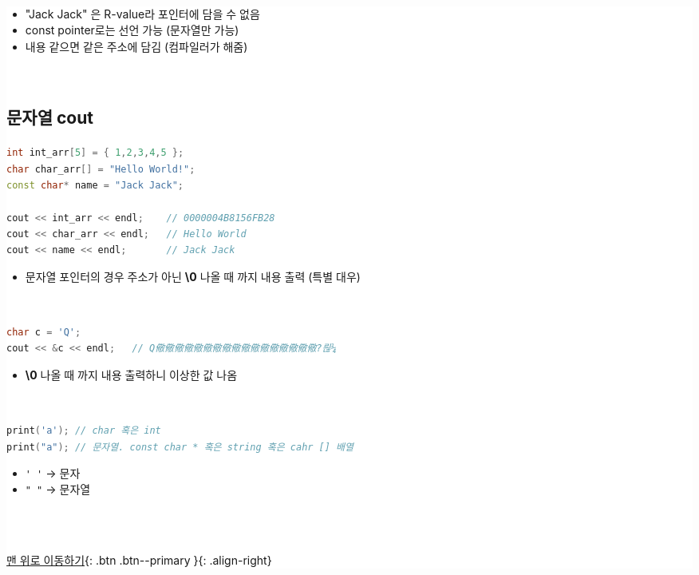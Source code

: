 - "Jack Jack" 은 R-value라 포인터에 담을 수 없음
- const pointer로는 선언 가능 (문자열만 가능)
- 내용 같으면 같은 주소에 담김 (컴파일러가 해줌)


<br>


## 문자열 cout

``` cpp
int int_arr[5] = { 1,2,3,4,5 };
char char_arr[] = "Hello World!";
const char* name = "Jack Jack";

cout << int_arr << endl;	// 0000004B8156FB28
cout << char_arr << endl;	// Hello World
cout << name << endl;		// Jack Jack
```

- 문자열 포인터의 경우 주소가 아닌 **\0** 나올 때 까지 내용 출력 (특별 대우)

<br>

``` cpp
char c = 'Q';
cout << &c << endl;   // Q儆儆儆儆儆儆儆儆儆儆儆儆儆儆儆儆儆?릖¼
```

- **\0** 나올 때 까지 내용 출력하니 이상한 값 나옴

<br>

``` cpp
print('a'); // char 혹은 int
print("a"); // 문자열. const char * 혹은 string 혹은 cahr [] 배열
```

- `' '` → 문자
- `" "` → 문자열





<br>
<br>

[맨 위로 이동하기](#){: .btn .btn--primary }{: .align-right}